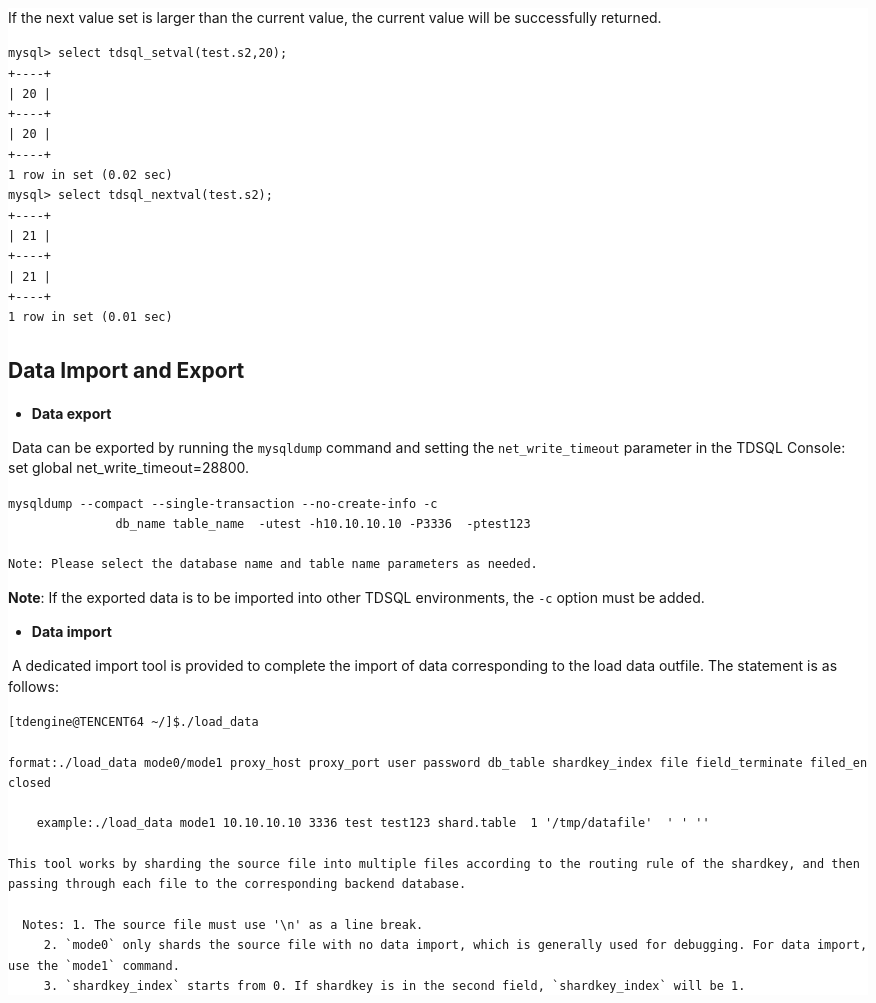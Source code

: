 If the next value set is larger than the current value, the current value will be successfully returned.

```
mysql> select tdsql_setval(test.s2,20);
+----+
| 20 |
+----+
| 20 |
+----+
1 row in set (0.02 sec)
mysql> select tdsql_nextval(test.s2);
+----+
| 21 |
+----+
| 21 |
+----+
1 row in set (0.01 sec)
```

## Data Import and Export

- **Data export**

​       Data can be exported by running the `mysqldump` command and setting the `net_write_timeout` parameter in the TDSQL Console: set global net_write_timeout=28800.


```
mysqldump --compact --single-transaction --no-create-info -c
               db_name table_name  -utest -h10.10.10.10 -P3336  -ptest123
               
Note: Please select the database name and table name parameters as needed.
```

**Note**: If the exported data is to be imported into other TDSQL environments, the `-c` option must be added.

- **Data import**

​        A dedicated import tool is provided to complete the import of data corresponding to the load data outfile. The statement is as follows:

```
[tdengine@TENCENT64 ~/]$./load_data

format:./load_data mode0/mode1 proxy_host proxy_port user password db_table shardkey_index file field_terminate filed_enclosed

    example:./load_data mode1 10.10.10.10 3336 test test123 shard.table  1 '/tmp/datafile'  ' ' ''

This tool works by sharding the source file into multiple files according to the routing rule of the shardkey, and then passing through each file to the corresponding backend database.

  Notes: 1. The source file must use '\n' as a line break.
	 2. `mode0` only shards the source file with no data import, which is generally used for debugging. For data import, use the `mode1` command.
	 3. `shardkey_index` starts from 0. If shardkey is in the second field, `shardkey_index` will be 1.
```
